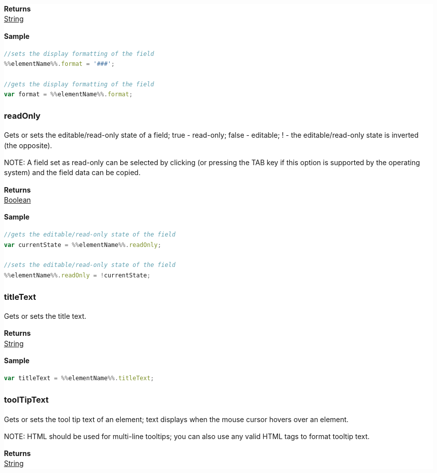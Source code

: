 **Returns**\
[String](../../../js-lib/string.md)

**Sample**

```javascript
//sets the display formatting of the field
%%elementName%%.format = '###';

//gets the display formatting of the field
var format = %%elementName%%.format;
```

### readOnly

Gets or sets the editable/read-only state of a field; true - read-only; false - editable; ! - the editable/read-only state is inverted (the opposite).

NOTE: A field set as read-only can be selected by clicking (or pressing the TAB key if this option is supported by the operating system) and the field data can be copied.

**Returns**\
[Boolean](../../../js-lib/boolean.md)

**Sample**

```javascript
//gets the editable/read-only state of the field
var currentState = %%elementName%%.readOnly;

//sets the editable/read-only state of the field
%%elementName%%.readOnly = !currentState;
```

### titleText

Gets or sets the title text.

**Returns**\
[String](../../../js-lib/string.md)

**Sample**

```javascript
var titleText = %%elementName%%.titleText;
```

### toolTipText

Gets or sets the tool tip text of an element; text displays when the mouse cursor hovers over an element.

NOTE: HTML should be used for multi-line tooltips; you can also use any valid HTML tags to format tooltip text.

**Returns**\
[String](../../../js-lib/string.md)
